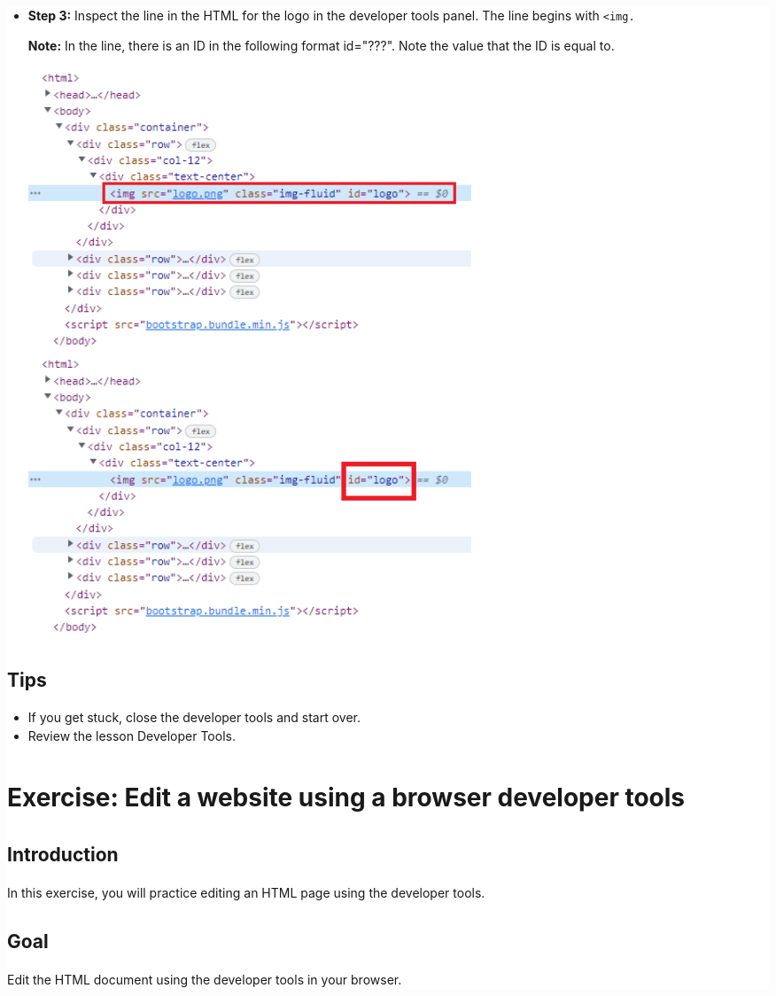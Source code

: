 - __Step 3:__ Inspect the line in the HTML for the logo in the developer tools panel. The line begins with `<img.`

  __Note:__ In the line, there is an ID in the following format id="???". Note the value that the ID is equal to.

  <img src="../../Images/week1_3.png" width=500>

  <img src="../../Images/week1_4.png" width=500>

## Tips
- If you get stuck, close the developer tools and start over.
- Review the lesson Developer Tools.

# Exercise: Edit a website using a browser developer tools

## Introduction
In this exercise, you will practice editing an HTML page using the developer tools.

## Goal
Edit the HTML document using the developer tools in your browser.
